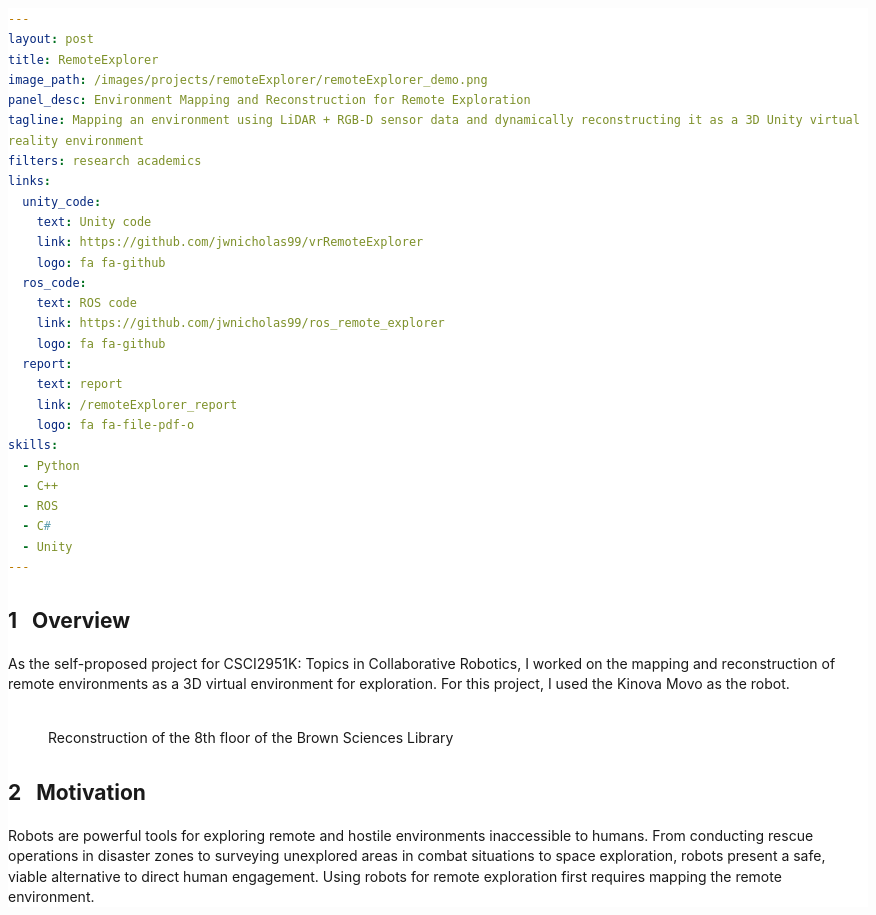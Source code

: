 ```yaml
---
layout: post
title: RemoteExplorer
image_path: /images/projects/remoteExplorer/remoteExplorer_demo.png
panel_desc: Environment Mapping and Reconstruction for Remote Exploration
tagline: Mapping an environment using LiDAR + RGB-D sensor data and dynamically reconstructing it as a 3D Unity virtual reality environment
filters: research academics
links:
  unity_code:
    text: Unity code
    link: https://github.com/jwnicholas99/vrRemoteExplorer
    logo: fa fa-github
  ros_code:
    text: ROS code
    link: https://github.com/jwnicholas99/ros_remote_explorer
    logo: fa fa-github
  report:
    text: report
    link: /remoteExplorer_report
    logo: fa fa-file-pdf-o
skills:
  - Python
  - C++
  - ROS
  - C#
  - Unity
---
```


## 1&nbsp;&nbsp;&nbsp;Overview

As the self-proposed project for CSCI2951K: Topics in Collaborative Robotics, I worked on the mapping and reconstruction of remote environments as a 3D virtual environment for exploration. For this project, I used the Kinova Movo as the robot.

<figure class="lazyload">
    <img class="responsive-image lazyload" data-src="/images/projects/remoteExplorer/remoteExplorer_demo.png">
    <figcaption>
        Reconstruction of the 8th floor of the Brown Sciences Library
    </figcaption>
</figure>

## 2&nbsp;&nbsp;&nbsp;Motivation

Robots are powerful tools for exploring remote and hostile environments inaccessible to humans. From conducting rescue operations in disaster zones to surveying unexplored areas in combat situations to space exploration, robots present a safe, viable alternative to direct human engagement. Using robots for remote exploration first requires mapping the remote environment.
